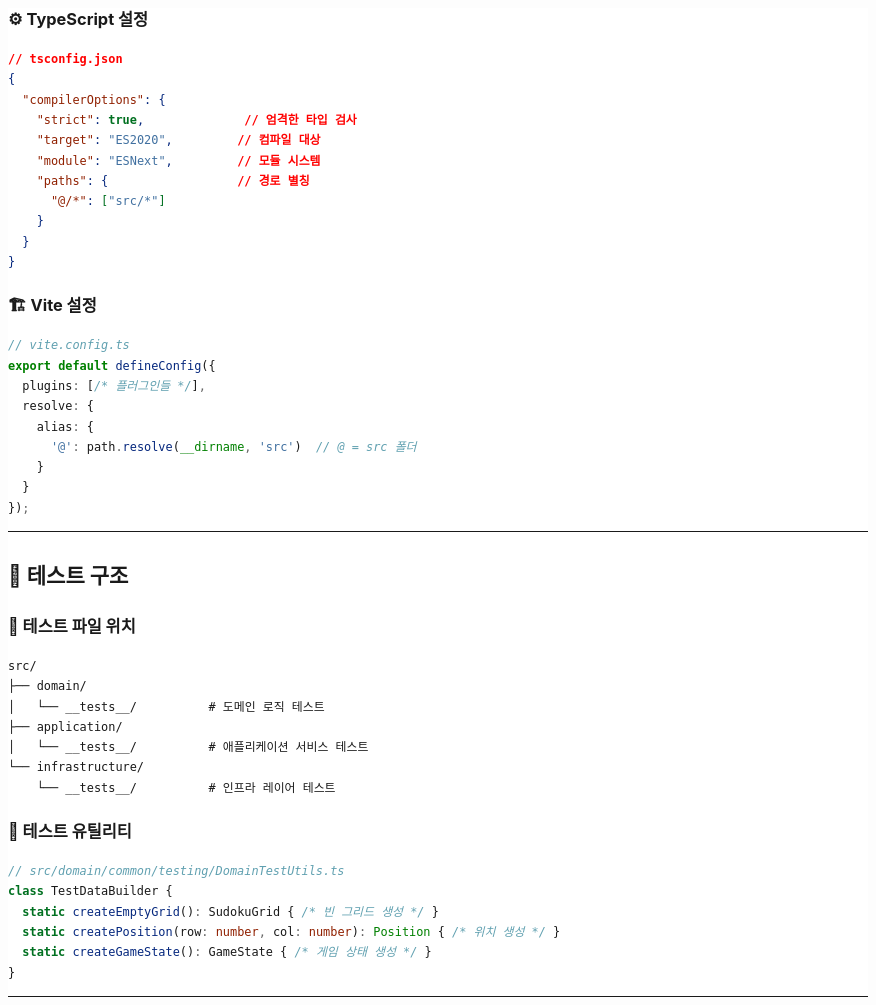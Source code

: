 ### ⚙️ TypeScript 설정
```json
// tsconfig.json
{
  "compilerOptions": {
    "strict": true,              // 엄격한 타입 검사
    "target": "ES2020",         // 컴파일 대상
    "module": "ESNext",         // 모듈 시스템
    "paths": {                  // 경로 별칭
      "@/*": ["src/*"]
    }
  }
}
```

### 🏗️ Vite 설정
```typescript
// vite.config.ts
export default defineConfig({
  plugins: [/* 플러그인들 */],
  resolve: {
    alias: {
      '@': path.resolve(__dirname, 'src')  // @ = src 폴더
    }
  }
});
```

---

## 🧪 테스트 구조

### 📁 테스트 파일 위치
```
src/
├── domain/
│   └── __tests__/          # 도메인 로직 테스트
├── application/
│   └── __tests__/          # 애플리케이션 서비스 테스트
└── infrastructure/
    └── __tests__/          # 인프라 레이어 테스트
```

### 🔧 테스트 유틸리티
```typescript
// src/domain/common/testing/DomainTestUtils.ts
class TestDataBuilder {
  static createEmptyGrid(): SudokuGrid { /* 빈 그리드 생성 */ }
  static createPosition(row: number, col: number): Position { /* 위치 생성 */ }
  static createGameState(): GameState { /* 게임 상태 생성 */ }
}
```

---